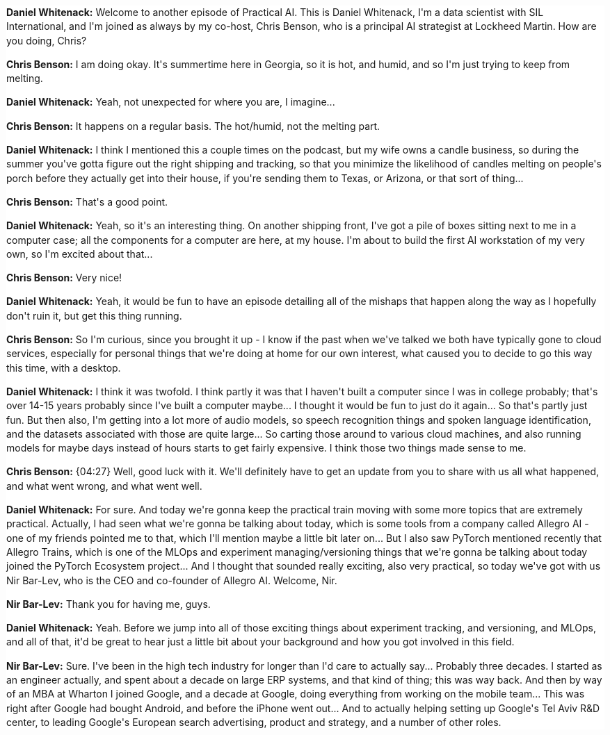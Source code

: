 **Daniel Whitenack:** Welcome to another episode of Practical AI. This is Daniel Whitenack, I'm a data scientist with SIL International, and I'm joined as always by my co-host, Chris Benson, who is a principal AI strategist at Lockheed Martin. How are you doing, Chris?

**Chris Benson:** I am doing okay. It's summertime here in Georgia, so it is hot, and humid, and so I'm just trying to keep from melting.

**Daniel Whitenack:** Yeah, not unexpected for where you are, I imagine...

**Chris Benson:** It happens on a regular basis. The hot/humid, not the melting part.

**Daniel Whitenack:** I think I mentioned this a couple times on the podcast, but my wife owns a candle business, so during the summer you've gotta figure out the right shipping and tracking, so that you minimize the likelihood of candles melting on people's porch before they actually get into their house, if you're sending them to Texas, or Arizona, or that sort of thing...

**Chris Benson:** That's a good point.

**Daniel Whitenack:** Yeah, so it's an interesting thing. On another shipping front, I've got a pile of boxes sitting next to me in a computer case; all the components for a computer are here, at my house. I'm about to build the first AI workstation of my very own, so I'm excited about that...

**Chris Benson:** Very nice!

**Daniel Whitenack:** Yeah, it would be fun to have an episode detailing all of the mishaps that happen along the way as I hopefully don't ruin it, but get this thing running.

**Chris Benson:** So I'm curious, since you brought it up - I know if the past when we've talked we both have typically gone to cloud services, especially for personal things that we're doing at home for our own interest, what caused you to decide to go this way this time, with a desktop.

**Daniel Whitenack:** I think it was twofold. I think partly it was that I haven't built a computer since I was in college probably; that's over 14-15 years probably since I've built a computer maybe... I thought it would be fun to just do it again... So that's partly just fun. But then also, I'm getting into a lot more of audio models, so speech recognition things and spoken language identification, and the datasets associated with those are quite large... So carting those around to various cloud machines, and also running models for maybe days instead of hours starts to get fairly expensive. I think those two things made sense to me.

**Chris Benson:** \{04:27\} Well, good luck with it. We'll definitely have to get an update from you to share with us all what happened, and what went wrong, and what went well.

**Daniel Whitenack:** For sure. And today we're gonna keep the practical train moving with some more topics that are extremely practical. Actually, I had seen what we're gonna be talking about today, which is some tools from a company called Allegro AI - one of my friends pointed me to that, which I'll mention maybe a little bit later on... But I also saw PyTorch mentioned recently that Allegro Trains, which is one of the MLOps and experiment managing/versioning things that we're gonna be talking about today joined the PyTorch Ecosystem project... And I thought that sounded really exciting, also very practical, so today we've got with us Nir Bar-Lev, who is the CEO and co-founder of Allegro AI. Welcome, Nir.

**Nir Bar-Lev:** Thank you for having me, guys.

**Daniel Whitenack:** Yeah. Before we jump into all of those exciting things about experiment tracking, and versioning, and MLOps, and all of that, it'd be great to hear just a little bit about your background and how you got involved in this field.

**Nir Bar-Lev:** Sure. I've been in the high tech industry for longer than I'd care to actually say... Probably three decades. I started as an engineer actually, and spent about a decade on large ERP systems, and that kind of thing; this was way back. And then by way of an MBA at Wharton I joined Google, and a decade at Google, doing everything from working on the mobile team... This was right after Google had bought Android, and before the iPhone went out... And to actually helping setting up Google's Tel Aviv R&D center, to leading Google's European search advertising, product and strategy, and a number of other roles.
